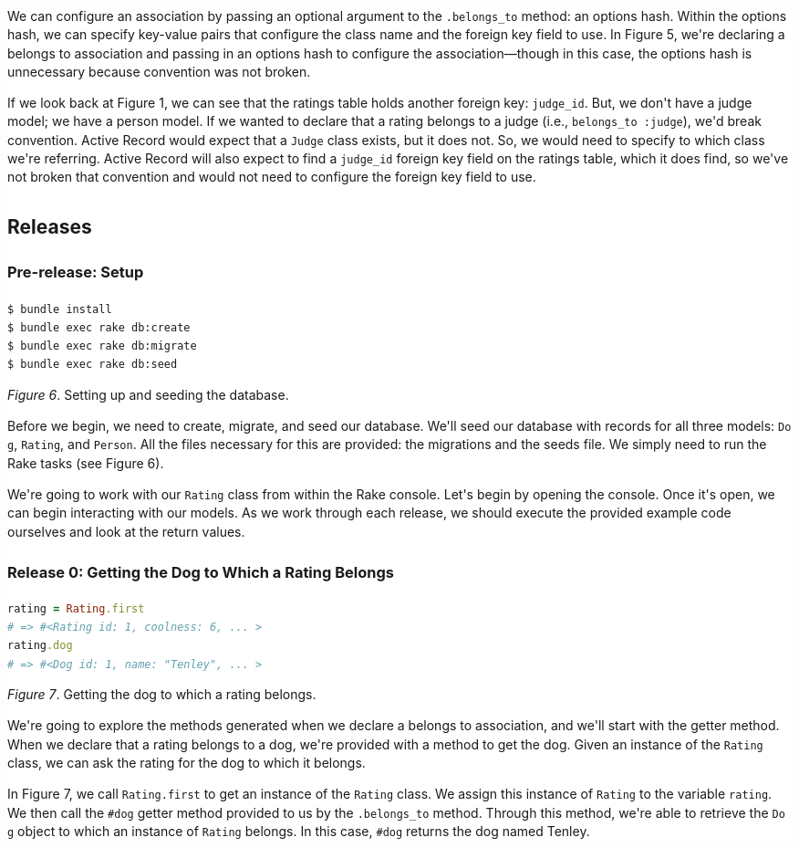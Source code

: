 We can configure an association by passing an optional argument to the `.belongs_to` method: an options hash. Within the options hash, we can specify key-value pairs that configure the class name and the foreign key field to use. In Figure 5, we're declaring a belongs to association and passing in an options hash to configure the association—though in this case, the options hash is unnecessary because convention was not broken.

If we look back at Figure 1, we can see that the ratings table holds another foreign key: `judge_id`. But, we don't have a judge model; we have a person model. If we wanted to declare that a rating belongs to a judge (i.e., `belongs_to :judge`), we'd break convention. Active Record would expect that a `Judge` class exists, but it does not. So, we would need to specify to which class we're referring. Active Record will also expect to find a `judge_id` foreign key field on the ratings table, which it does find, so we've not broken that convention and would not need to configure the foreign key field to use.


## Releases
### Pre-release: Setup
```
$ bundle install
$ bundle exec rake db:create
$ bundle exec rake db:migrate
$ bundle exec rake db:seed
```
*Figure 6*. Setting up and seeding the database.

Before we begin, we need to create, migrate, and seed our database. We'll seed our database with records for all three models: `Dog`, `Rating`, and `Person`. All the files necessary for this are provided: the migrations and the seeds file. We simply need to run the Rake tasks (see Figure 6).

We're going to work with our `Rating` class from within the Rake console. Let's begin by opening the console. Once it's open, we can begin interacting with our models. As we work through each release, we should execute the provided example code ourselves and look at the return values.


### Release 0: Getting the Dog to Which a Rating Belongs
```ruby
rating = Rating.first
# => #<Rating id: 1, coolness: 6, ... >
rating.dog
# => #<Dog id: 1, name: "Tenley", ... >
```
*Figure 7*. Getting the dog to which a rating belongs.

We're going to explore the methods generated when we declare a belongs to association, and we'll start with the getter method. When we declare that a rating belongs to a dog, we're provided with a method to get the dog. Given an instance of the `Rating` class, we can ask the rating for the dog to which it belongs.

In Figure 7, we call `Rating.first` to get an instance of the `Rating` class. We assign this instance of `Rating` to the variable `rating`. We then call the `#dog` getter method provided to us by the `.belongs_to` method. Through this method, we're able to retrieve the `Dog` object to which an instance of `Rating` belongs. In this case, `#dog` returns the dog named Tenley.

